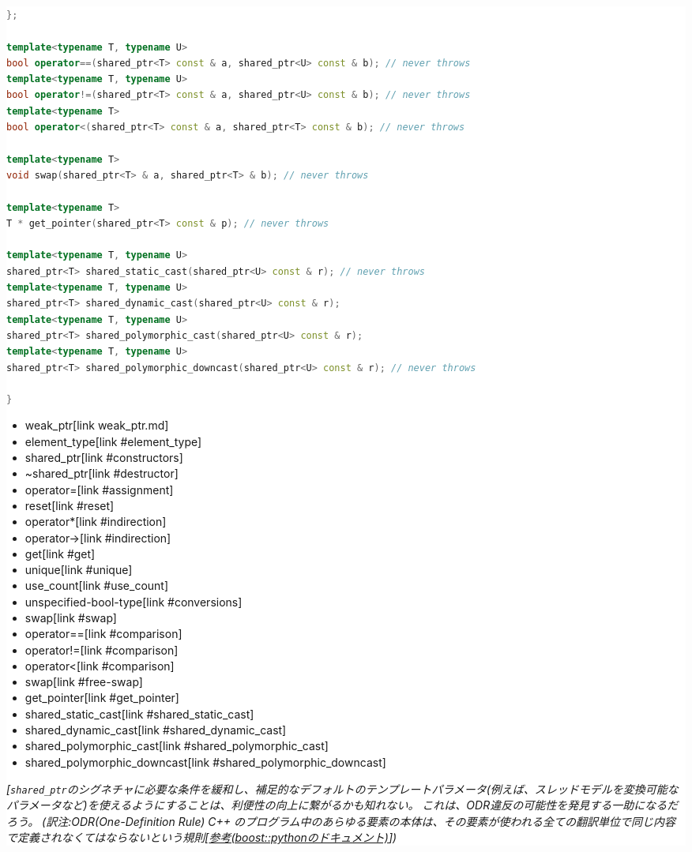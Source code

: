 ```cpp
};

template<typename T, typename U>
bool operator==(shared_ptr<T> const & a, shared_ptr<U> const & b); // never throws
template<typename T, typename U>
bool operator!=(shared_ptr<T> const & a, shared_ptr<U> const & b); // never throws
template<typename T>
bool operator<(shared_ptr<T> const & a, shared_ptr<T> const & b); // never throws

template<typename T>
void swap(shared_ptr<T> & a, shared_ptr<T> & b); // never throws

template<typename T>
T * get_pointer(shared_ptr<T> const & p); // never throws

template<typename T, typename U>
shared_ptr<T> shared_static_cast(shared_ptr<U> const & r); // never throws
template<typename T, typename U>
shared_ptr<T> shared_dynamic_cast(shared_ptr<U> const & r);
template<typename T, typename U>
shared_ptr<T> shared_polymorphic_cast(shared_ptr<U> const & r);
template<typename T, typename U>
shared_ptr<T> shared_polymorphic_downcast(shared_ptr<U> const & r); // never throws

}
```
* weak_ptr[link weak_ptr.md]
* element_type[link #element_type]
* shared_ptr[link #constructors]
* ~shared_ptr[link #destructor]
* operator=[link #assignment]
* reset[link #reset]
* operator*[link #indirection]
* operator->[link #indirection]
* get[link #get]
* unique[link #unique]
* use_count[link #use_count]
* unspecified-bool-type[link #conversions]
* swap[link #swap]
* operator==[link #comparison]
* operator!=[link #comparison]
* operator<[link #comparison]
* swap[link #free-swap]
* get_pointer[link #get_pointer]
* shared_static_cast[link #shared_static_cast]
* shared_dynamic_cast[link #shared_dynamic_cast]
* shared_polymorphic_cast[link #shared_polymorphic_cast]
* shared_polymorphic_downcast[link #shared_polymorphic_downcast]

*[`shared_ptr`のシグネチャに必要な条件を緩和し、補足的なデフォルトのテンプレートパラメータ(例えば、スレッドモデルを変換可能なパラメータなど)を使えるようにすることは、利便性の向上に繋がるかも知れない。*
*これは、ODR違反の可能性を発見する一助になるだろう。*
*(訳注:ODR(One-Definition Rule) C++ のプログラム中のあらゆる要素の本体は、その要素が使われる全ての翻訳単位で同じ内容で定義されなくてはならないという規則[[参考(boost::pythonのドキュメント)](../python/doc/v2/definitions.md)])*

